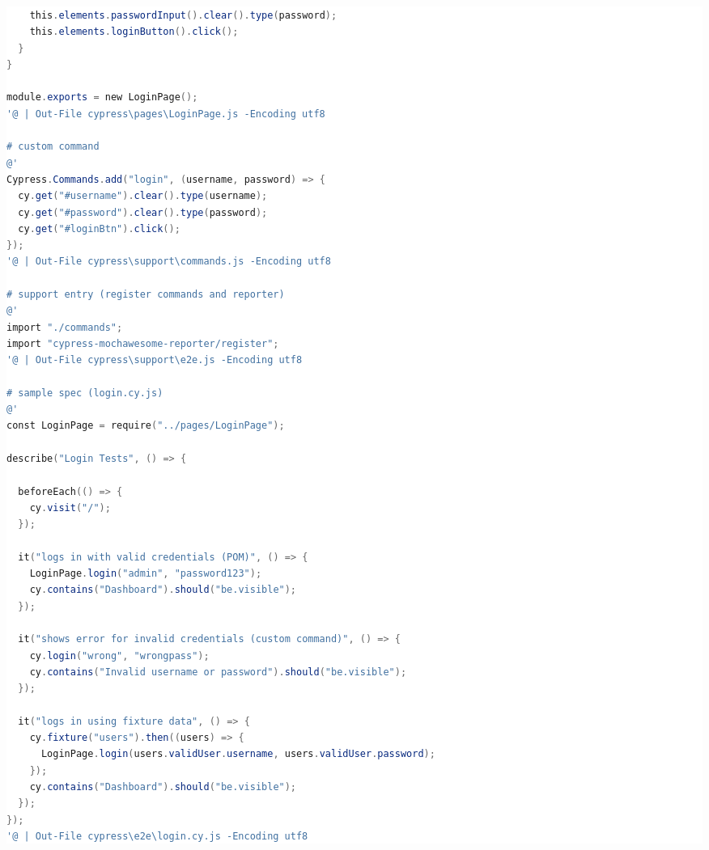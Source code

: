 ```powershell
    this.elements.passwordInput().clear().type(password);
    this.elements.loginButton().click();
  }
}

module.exports = new LoginPage();
'@ | Out-File cypress\pages\LoginPage.js -Encoding utf8

# custom command
@'
Cypress.Commands.add("login", (username, password) => {
  cy.get("#username").clear().type(username);
  cy.get("#password").clear().type(password);
  cy.get("#loginBtn").click();
});
'@ | Out-File cypress\support\commands.js -Encoding utf8

# support entry (register commands and reporter)
@'
import "./commands";
import "cypress-mochawesome-reporter/register";
'@ | Out-File cypress\support\e2e.js -Encoding utf8

# sample spec (login.cy.js)
@'
const LoginPage = require("../pages/LoginPage");

describe("Login Tests", () => {

  beforeEach(() => {
    cy.visit("/");
  });

  it("logs in with valid credentials (POM)", () => {
    LoginPage.login("admin", "password123");
    cy.contains("Dashboard").should("be.visible");
  });

  it("shows error for invalid credentials (custom command)", () => {
    cy.login("wrong", "wrongpass");
    cy.contains("Invalid username or password").should("be.visible");
  });

  it("logs in using fixture data", () => {
    cy.fixture("users").then((users) => {
      LoginPage.login(users.validUser.username, users.validUser.password);
    });
    cy.contains("Dashboard").should("be.visible");
  });
});
'@ | Out-File cypress\e2e\login.cy.js -Encoding utf8
```
